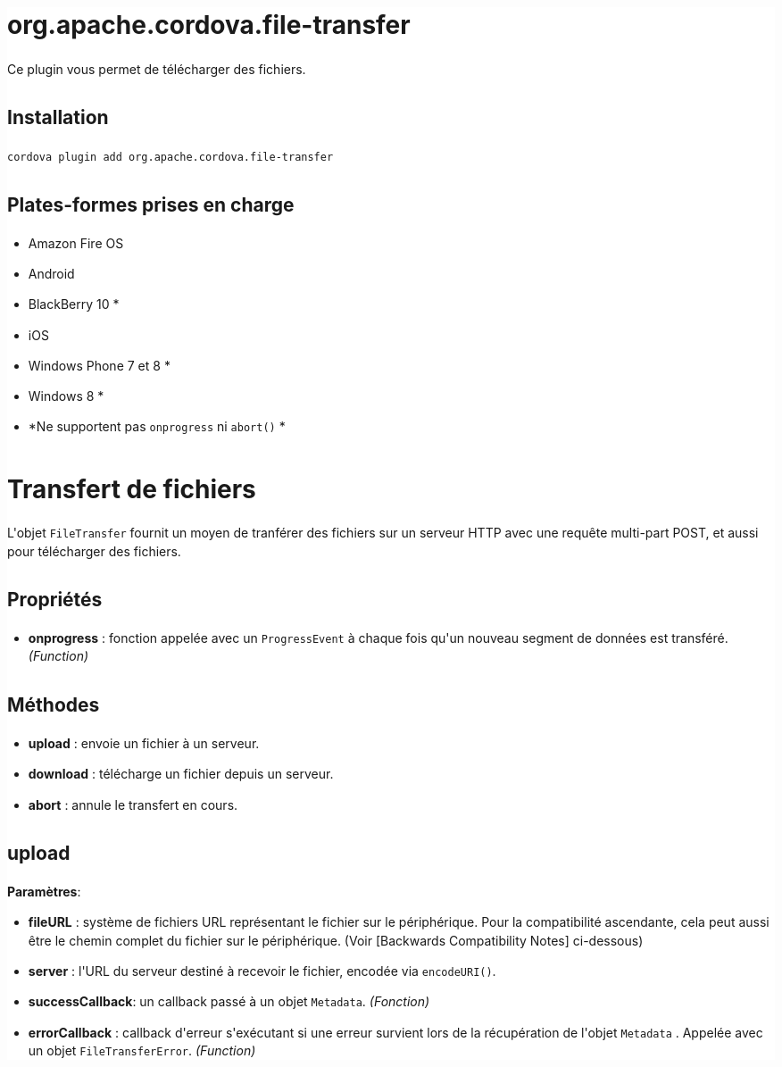 

# org.apache.cordova.file-transfer

Ce plugin vous permet de télécharger des fichiers.

## Installation

    cordova plugin add org.apache.cordova.file-transfer
    

## Plates-formes prises en charge

*   Amazon Fire OS
*   Android
*   BlackBerry 10 *
*   iOS
*   Windows Phone 7 et 8 *
*   Windows 8 *

* *Ne supportent pas `onprogress` ni `abort()` *

# Transfert de fichiers

L'objet `FileTransfer` fournit un moyen de tranférer des fichiers sur un serveur HTTP avec une requête multi-part POST, et aussi pour télécharger des fichiers.

## Propriétés

*   **onprogress** : fonction appelée avec un `ProgressEvent` à chaque fois qu'un nouveau segment de données est transféré. *(Function)*

## Méthodes

*   **upload** : envoie un fichier à un serveur.

*   **download** : télécharge un fichier depuis un serveur.

*   **abort** : annule le transfert en cours.

## upload

**Paramètres**:

*   **fileURL** : système de fichiers URL représentant le fichier sur le périphérique. Pour la compatibilité ascendante, cela peut aussi être le chemin complet du fichier sur le périphérique. (Voir [Backwards Compatibility Notes] ci-dessous)

*   **server** : l'URL du serveur destiné à recevoir le fichier, encodée via `encodeURI()`.

*   **successCallback**: un callback passé à un objet `Metadata`. *(Fonction)*

*   **errorCallback** : callback d'erreur s'exécutant si une erreur survient lors de la récupération de l'objet `Metadata` . Appelée avec un objet `FileTransferError`. *(Function)*
